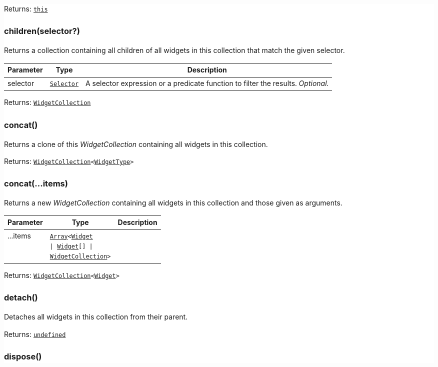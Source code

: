 
Returns: <code style="white-space: nowrap"><a href="#" title="This object">this</a></code>

### children(selector?)



Returns a collection containing all children of all widgets in this collection that match the given selector.


Parameter|Type|Description
-|-|-
selector | <code style="white-space: nowrap"><a href="../selector.html" title="More about selectors">Selector</a></code> | A selector expression or a predicate function to filter the results. *Optional.*


Returns: <code style="white-space: nowrap"><a href="#" >WidgetCollection</a></code>

### concat()



Returns a clone of this *WidgetCollection* containing all widgets in this collection.

Returns: <code style="white-space: nowrap"><a href="#" >WidgetCollection</a>&lt;<a href="#generics" title="Generic Parameter&quot;WidgetType&quot;">WidgetType</a>&gt;</code>

### concat(...items)



Returns a new *WidgetCollection* containing all widgets in this collection and those given as arguments.


Parameter|Type|Description
-|-|-
...items | <code style="white-space: nowrap"><a href="https://developer.mozilla.org/en-US/docs/Web/JavaScript/Reference/Global_Objects/Array" title="View &quot;Array&quot; on MDN">Array</a>&lt;<a href="Widget.html" title="Widget Class Reference">Widget</a> &#124; <a href="Widget.html" title="Widget Class Reference">Widget</a>[] &#124; <a href="#" >WidgetCollection</a>&gt;</code> | 


Returns: <code style="white-space: nowrap"><a href="#" >WidgetCollection</a>&lt;<a href="Widget.html" title="Widget Class Reference">Widget</a>&gt;</code>

### detach()



Detaches all widgets in this collection from their parent.

Returns: <code style="white-space: nowrap"><a href="https://developer.mozilla.org/en-US/docs/Web/JavaScript/Data_structures#Undefined_type" title="View &quot;undefined&quot; on MDN">undefined</a></code>

### dispose()

